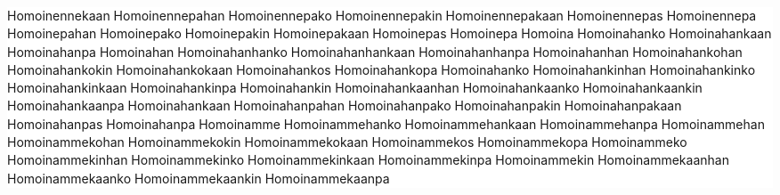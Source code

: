 Homoinennekaan
Homoinennepahan
Homoinennepako
Homoinennepakin
Homoinennepakaan
Homoinennepas
Homoinennepa
Homoinepahan
Homoinepako
Homoinepakin
Homoinepakaan
Homoinepas
Homoinepa
Homoina
Homoinahanko
Homoinahankaan
Homoinahanpa
Homoinahan
Homoinahanhanko
Homoinahanhankaan
Homoinahanhanpa
Homoinahanhan
Homoinahankohan
Homoinahankokin
Homoinahankokaan
Homoinahankos
Homoinahankopa
Homoinahanko
Homoinahankinhan
Homoinahankinko
Homoinahankinkaan
Homoinahankinpa
Homoinahankin
Homoinahankaanhan
Homoinahankaanko
Homoinahankaankin
Homoinahankaanpa
Homoinahankaan
Homoinahanpahan
Homoinahanpako
Homoinahanpakin
Homoinahanpakaan
Homoinahanpas
Homoinahanpa
Homoinamme
Homoinammehanko
Homoinammehankaan
Homoinammehanpa
Homoinammehan
Homoinammekohan
Homoinammekokin
Homoinammekokaan
Homoinammekos
Homoinammekopa
Homoinammeko
Homoinammekinhan
Homoinammekinko
Homoinammekinkaan
Homoinammekinpa
Homoinammekin
Homoinammekaanhan
Homoinammekaanko
Homoinammekaankin
Homoinammekaanpa